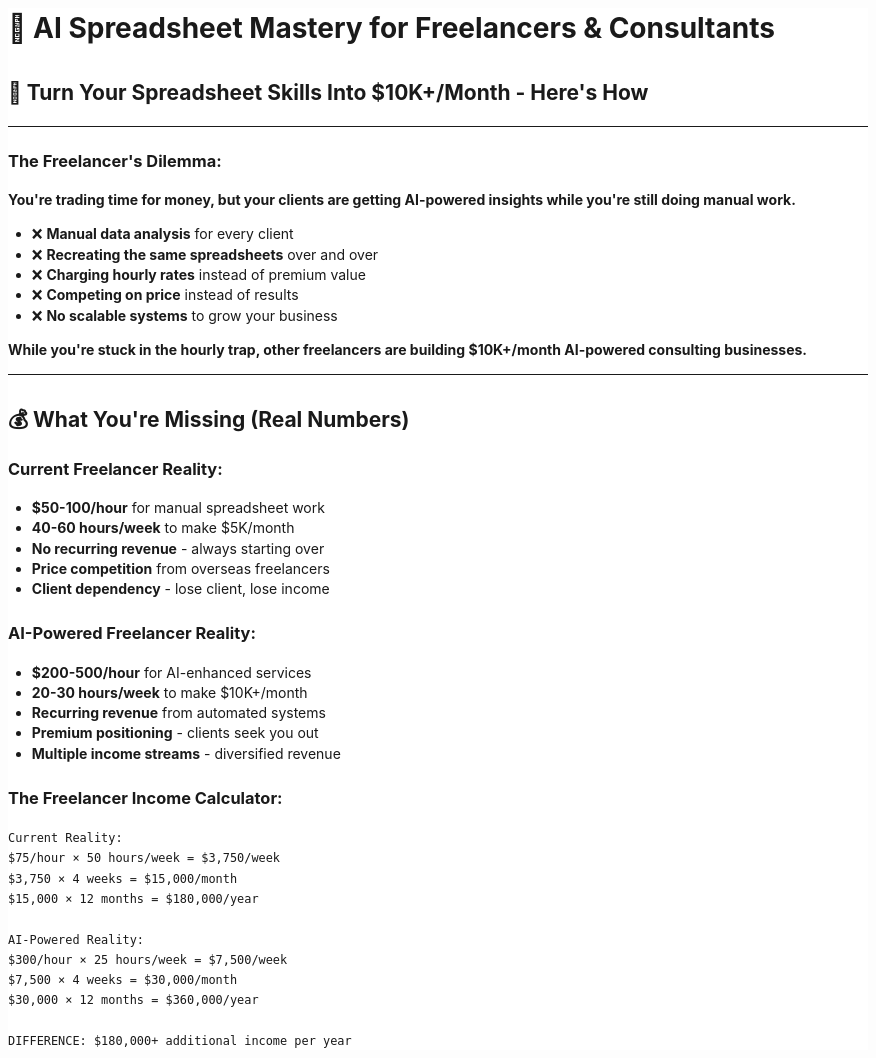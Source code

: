 # 🚀 AI Spreadsheet Mastery for Freelancers & Consultants

## 🎯 **Turn Your Spreadsheet Skills Into $10K+/Month - Here's How**

---

### **The Freelancer's Dilemma:**

**You're trading time for money, but your clients are getting AI-powered insights while you're still doing manual work.**

- ❌ **Manual data analysis** for every client
- ❌ **Recreating the same spreadsheets** over and over
- ❌ **Charging hourly rates** instead of premium value
- ❌ **Competing on price** instead of results
- ❌ **No scalable systems** to grow your business

**While you're stuck in the hourly trap, other freelancers are building $10K+/month AI-powered consulting businesses.**

---

## 💰 **What You're Missing (Real Numbers)**

### **Current Freelancer Reality:**
- **$50-100/hour** for manual spreadsheet work
- **40-60 hours/week** to make $5K/month
- **No recurring revenue** - always starting over
- **Price competition** from overseas freelancers
- **Client dependency** - lose client, lose income

### **AI-Powered Freelancer Reality:**
- **$200-500/hour** for AI-enhanced services
- **20-30 hours/week** to make $10K+/month
- **Recurring revenue** from automated systems
- **Premium positioning** - clients seek you out
- **Multiple income streams** - diversified revenue

### **The Freelancer Income Calculator:**
```
Current Reality:
$75/hour × 50 hours/week = $3,750/week
$3,750 × 4 weeks = $15,000/month
$15,000 × 12 months = $180,000/year

AI-Powered Reality:
$300/hour × 25 hours/week = $7,500/week
$7,500 × 4 weeks = $30,000/month
$30,000 × 12 months = $360,000/year

DIFFERENCE: $180,000+ additional income per year
```
